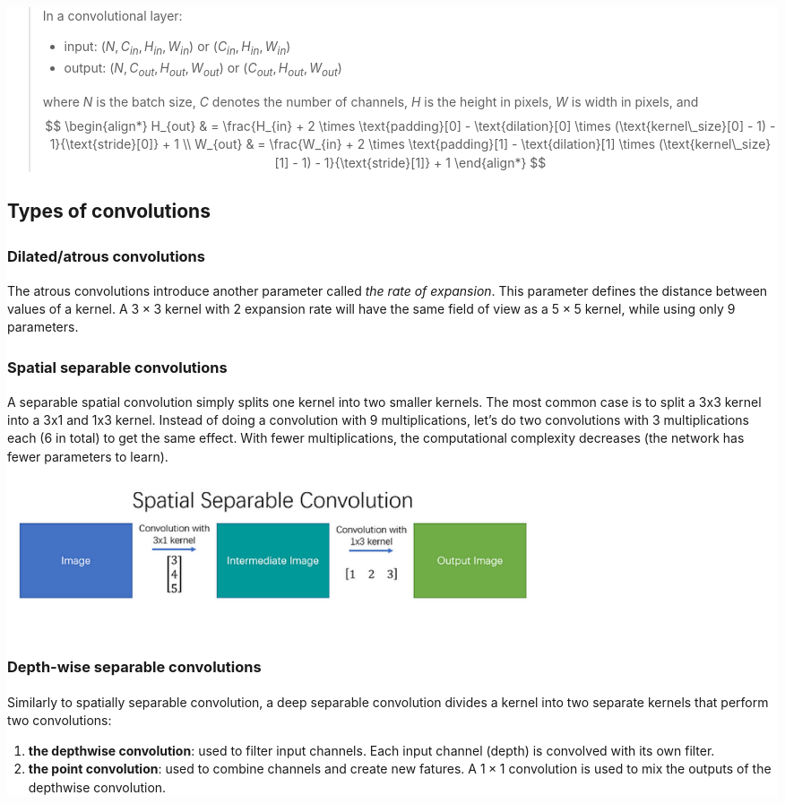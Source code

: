 > In a convolutional layer:
> * input: $(N,C_{in},H_{in},W_{in}) \  \text{or} \ (C_{in},H_{in},W_{in})$
> * output: $(N,C_{out},H_{out},W_{out}) \  \text{or} \ (C_{out},H_{out},W_{out})$
> 
> where $N$ is the batch size, $C$ denotes the number of channels, $H$ is the height in pixels, $W$ is width in pixels, and
>$$
  \begin{align*}
    H_{out} & =  \frac{H_{in} + 2 \times \text{padding}[0] - \text{dilation}[0] \times (\text{kernel\_size}[0] - 1) - 1}{\text{stride}[0]} + 1 \\
    W_{out} & =  \frac{W_{in} + 2 \times \text{padding}[1] - \text{dilation}[1] \times (\text{kernel\_size}[1] - 1) - 1}{\text{stride}[1]} + 1 
  \end{align*} 
$$




## Types of convolutions
### Dilated/atrous convolutions
The atrous convolutions introduce another parameter called _the rate of expansion_. This parameter defines the distance between values of a kernel. A $3 \times 3$ kernel with $2$ expansion rate will have the same field of view as a $5 \times 5$ kernel, while using only $9$ parameters.

### Spatial separable convolutions
A separable spatial convolution simply splits one kernel into two smaller kernels. The most common case is to split
a 3x3 kernel into a 3x1 and 1x3 kernel. Instead of doing a convolution with 9 multiplications, let’s do two convolutions with 3 multiplications each (6 in total) to get the same effect. With fewer multiplications, the computational complexity decreases
(the network has fewer parameters to learn).

<img src="img/spatial_separable_convolution.png" alt="Spatial separable convolutions" width="600">


### Depth-wise separable convolutions
Similarly to spatially separable convolution, a deep separable convolution divides a kernel into two separate kernels that perform two convolutions:
1. **the depthwise convolution**: used to filter input channels. Each input channel (depth) is convolved with its own filter.
2. **the point convolution**: used to combine channels and create new fatures. A $1 \times 1$ convolution is used to mix the outputs of the depthwise convolution.
